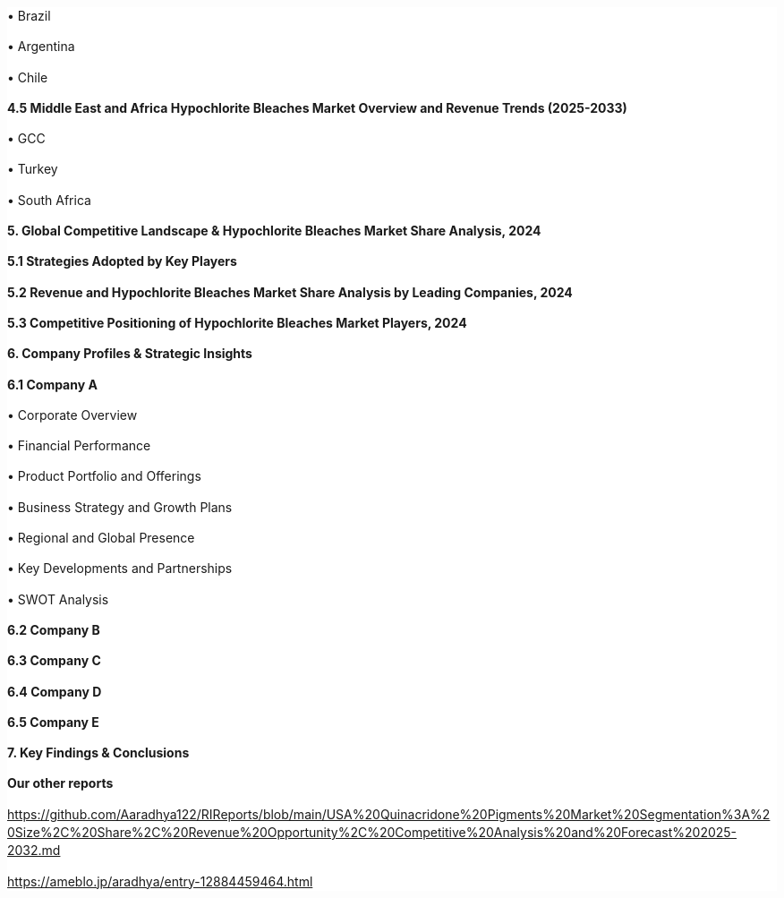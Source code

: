 • Brazil

• Argentina

• Chile

<strong>4.5 Middle East and Africa Hypochlorite Bleaches Market Overview and Revenue Trends (2025-2033)</strong>

• GCC

• Turkey

• South Africa

<strong>5. Global Competitive Landscape & Hypochlorite Bleaches Market Share Analysis, 2024</strong>

<strong>5.1 Strategies Adopted by Key Players</strong>

<strong>5.2 Revenue and Hypochlorite Bleaches Market Share Analysis by Leading Companies, 2024</strong>

<strong>5.3 Competitive Positioning of Hypochlorite Bleaches Market Players, 2024</strong>

<strong>6. Company Profiles & Strategic Insights</strong>

<strong>6.1 Company A</strong>

• Corporate Overview

• Financial Performance

• Product Portfolio and Offerings

• Business Strategy and Growth Plans

• Regional and Global Presence

• Key Developments and Partnerships

• SWOT Analysis

<strong>6.2 Company B</strong>

<strong>6.3 Company C</strong>

<strong>6.4 Company D</strong>

<strong>6.5 Company E</strong>

<strong>7. Key Findings & Conclusions</strong>

<strong>Our other reports</strong>

<a href=https://github.com/Aaradhya122/RIReports/blob/main/USA%20Quinacridone%20Pigments%20Market%20Segmentation%3A%20Size%2C%20Share%2C%20Revenue%20Opportunity%2C%20Competitive%20Analysis%20and%20Forecast%202025-2032.md>https://github.com/Aaradhya122/RIReports/blob/main/USA%20Quinacridone%20Pigments%20Market%20Segmentation%3A%20Size%2C%20Share%2C%20Revenue%20Opportunity%2C%20Competitive%20Analysis%20and%20Forecast%202025-2032.md</a>

<a href=https://ameblo.jp/aradhya/entry-12884459464.html>https://ameblo.jp/aradhya/entry-12884459464.html</a>
